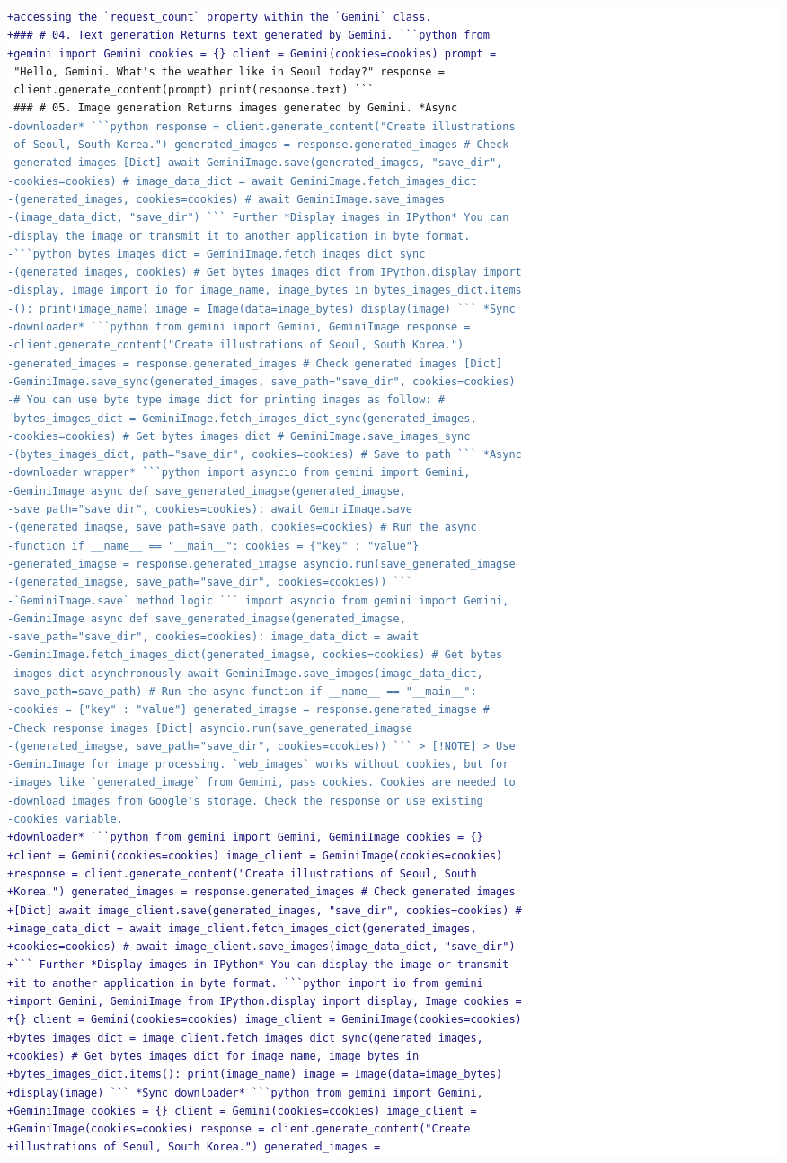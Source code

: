 ```diff
+accessing the `request_count` property within the `Gemini` class.
+### # 04. Text generation Returns text generated by Gemini. ```python from
+gemini import Gemini cookies = {} client = Gemini(cookies=cookies) prompt =
 "Hello, Gemini. What's the weather like in Seoul today?" response =
 client.generate_content(prompt) print(response.text) ```
 ### # 05. Image generation Returns images generated by Gemini. *Async
-downloader* ```python response = client.generate_content("Create illustrations
-of Seoul, South Korea.") generated_images = response.generated_images # Check
-generated images [Dict] await GeminiImage.save(generated_images, "save_dir",
-cookies=cookies) # image_data_dict = await GeminiImage.fetch_images_dict
-(generated_images, cookies=cookies) # await GeminiImage.save_images
-(image_data_dict, "save_dir") ``` Further *Display images in IPython* You can
-display the image or transmit it to another application in byte format.
-```python bytes_images_dict = GeminiImage.fetch_images_dict_sync
-(generated_images, cookies) # Get bytes images dict from IPython.display import
-display, Image import io for image_name, image_bytes in bytes_images_dict.items
-(): print(image_name) image = Image(data=image_bytes) display(image) ``` *Sync
-downloader* ```python from gemini import Gemini, GeminiImage response =
-client.generate_content("Create illustrations of Seoul, South Korea.")
-generated_images = response.generated_images # Check generated images [Dict]
-GeminiImage.save_sync(generated_images, save_path="save_dir", cookies=cookies)
-# You can use byte type image dict for printing images as follow: #
-bytes_images_dict = GeminiImage.fetch_images_dict_sync(generated_images,
-cookies=cookies) # Get bytes images dict # GeminiImage.save_images_sync
-(bytes_images_dict, path="save_dir", cookies=cookies) # Save to path ``` *Async
-downloader wrapper* ```python import asyncio from gemini import Gemini,
-GeminiImage async def save_generated_imagse(generated_imagse,
-save_path="save_dir", cookies=cookies): await GeminiImage.save
-(generated_imagse, save_path=save_path, cookies=cookies) # Run the async
-function if __name__ == "__main__": cookies = {"key" : "value"}
-generated_imagse = response.generated_imagse asyncio.run(save_generated_imagse
-(generated_imagse, save_path="save_dir", cookies=cookies)) ```
-`GeminiImage.save` method logic ``` import asyncio from gemini import Gemini,
-GeminiImage async def save_generated_imagse(generated_imagse,
-save_path="save_dir", cookies=cookies): image_data_dict = await
-GeminiImage.fetch_images_dict(generated_imagse, cookies=cookies) # Get bytes
-images dict asynchronously await GeminiImage.save_images(image_data_dict,
-save_path=save_path) # Run the async function if __name__ == "__main__":
-cookies = {"key" : "value"} generated_imagse = response.generated_imagse #
-Check response images [Dict] asyncio.run(save_generated_imagse
-(generated_imagse, save_path="save_dir", cookies=cookies)) ``` > [!NOTE] > Use
-GeminiImage for image processing. `web_images` works without cookies, but for
-images like `generated_image` from Gemini, pass cookies. Cookies are needed to
-download images from Google's storage. Check the response or use existing
-cookies variable.
+downloader* ```python from gemini import Gemini, GeminiImage cookies = {}
+client = Gemini(cookies=cookies) image_client = GeminiImage(cookies=cookies)
+response = client.generate_content("Create illustrations of Seoul, South
+Korea.") generated_images = response.generated_images # Check generated images
+[Dict] await image_client.save(generated_images, "save_dir", cookies=cookies) #
+image_data_dict = await image_client.fetch_images_dict(generated_images,
+cookies=cookies) # await image_client.save_images(image_data_dict, "save_dir")
+``` Further *Display images in IPython* You can display the image or transmit
+it to another application in byte format. ```python import io from gemini
+import Gemini, GeminiImage from IPython.display import display, Image cookies =
+{} client = Gemini(cookies=cookies) image_client = GeminiImage(cookies=cookies)
+bytes_images_dict = image_client.fetch_images_dict_sync(generated_images,
+cookies) # Get bytes images dict for image_name, image_bytes in
+bytes_images_dict.items(): print(image_name) image = Image(data=image_bytes)
+display(image) ``` *Sync downloader* ```python from gemini import Gemini,
+GeminiImage cookies = {} client = Gemini(cookies=cookies) image_client =
+GeminiImage(cookies=cookies) response = client.generate_content("Create
+illustrations of Seoul, South Korea.") generated_images =
```